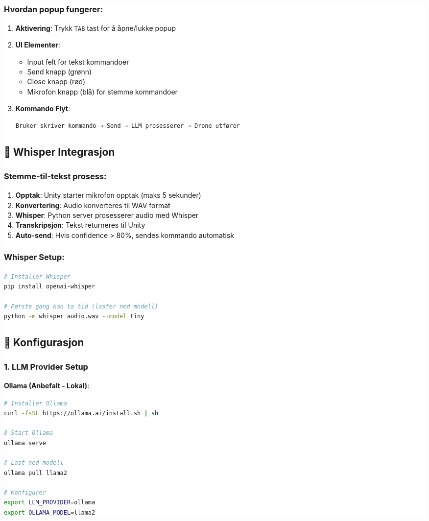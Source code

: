 ### Hvordan popup fungerer:

1. **Aktivering**: Trykk `TAB` tast for å åpne/lukke popup
2. **UI Elementer**:
   - Input felt for tekst kommandoer
   - Send knapp (grønn)
   - Close knapp (rød)
   - Mikrofon knapp (blå) for stemme kommandoer

3. **Kommando Flyt**:
   ```
   Bruker skriver kommando → Send → LLM prosesserer → Drone utfører
   ```

## 🎤 Whisper Integrasjon

### Stemme-til-tekst prosess:

1. **Opptak**: Unity starter mikrofon opptak (maks 5 sekunder)
2. **Konvertering**: Audio konverteres til WAV format
3. **Whisper**: Python server prosesserer audio med Whisper
4. **Transkripsjon**: Tekst returneres til Unity
5. **Auto-send**: Hvis confidence > 80%, sendes kommando automatisk

### Whisper Setup:
```bash
# Installer Whisper
pip install openai-whisper

# Første gang kan ta tid (laster ned modell)
python -m whisper audio.wav --model tiny
```

## 🔧 Konfigurasjon

### 1. LLM Provider Setup

**Ollama (Anbefalt - Lokal)**:
```bash
# Installer Ollama
curl -fsSL https://ollama.ai/install.sh | sh

# Start Ollama
ollama serve

# Last ned modell
ollama pull llama2

# Konfigurer
export LLM_PROVIDER=ollama
export OLLAMA_MODEL=llama2
```
